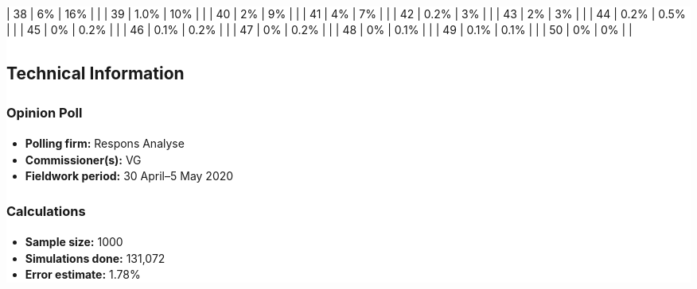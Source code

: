 | 38 | 6% | 16% |  |
| 39 | 1.0% | 10% |  |
| 40 | 2% | 9% |  |
| 41 | 4% | 7% |  |
| 42 | 0.2% | 3% |  |
| 43 | 2% | 3% |  |
| 44 | 0.2% | 0.5% |  |
| 45 | 0% | 0.2% |  |
| 46 | 0.1% | 0.2% |  |
| 47 | 0% | 0.2% |  |
| 48 | 0% | 0.1% |  |
| 49 | 0.1% | 0.1% |  |
| 50 | 0% | 0% |  |


## Technical Information

### Opinion Poll

+ **Polling firm:** Respons Analyse
+ **Commissioner(s):** VG
+ **Fieldwork period:** 30 April–5 May 2020

### Calculations

+ **Sample size:** 1000
+ **Simulations done:** 131,072
+ **Error estimate:** 1.78%

